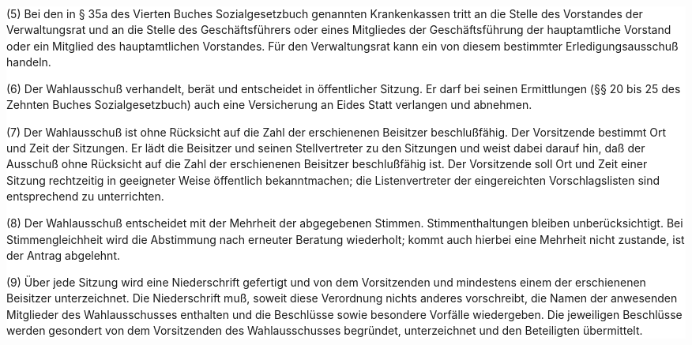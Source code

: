 </div>

<div class="jurAbsatz">

(5) Bei den in § 35a des Vierten Buches Sozialgesetzbuch genannten
Krankenkassen tritt an die Stelle des Vorstandes der Verwaltungsrat und
an die Stelle des Geschäftsführers oder eines Mitgliedes der
Geschäftsführung der hauptamtliche Vorstand oder ein Mitglied des
hauptamtlichen Vorstandes. Für den Verwaltungsrat kann ein von diesem
bestimmter Erledigungsausschuß handeln.

</div>

<div class="jurAbsatz">

(6) Der Wahlausschuß verhandelt, berät und entscheidet in öffentlicher
Sitzung. Er darf bei seinen Ermittlungen (§§ 20 bis 25 des Zehnten
Buches Sozialgesetzbuch) auch eine Versicherung an Eides Statt verlangen
und abnehmen.

</div>

<div class="jurAbsatz">

(7) Der Wahlausschuß ist ohne Rücksicht auf die Zahl der erschienenen
Beisitzer beschlußfähig. Der Vorsitzende bestimmt Ort und Zeit der
Sitzungen. Er lädt die Beisitzer und seinen Stellvertreter zu den
Sitzungen und weist dabei darauf hin, daß der Ausschuß ohne Rücksicht
auf die Zahl der erschienenen Beisitzer beschlußfähig ist. Der
Vorsitzende soll Ort und Zeit einer Sitzung rechtzeitig in geeigneter
Weise öffentlich bekanntmachen; die Listenvertreter der eingereichten
Vorschlagslisten sind entsprechend zu unterrichten.

</div>

<div class="jurAbsatz">

(8) Der Wahlausschuß entscheidet mit der Mehrheit der abgegebenen
Stimmen. Stimmenthaltungen bleiben unberücksichtigt. Bei
Stimmengleichheit wird die Abstimmung nach erneuter Beratung wiederholt;
kommt auch hierbei eine Mehrheit nicht zustande, ist der Antrag
abgelehnt.

</div>

<div class="jurAbsatz">

(9) Über jede Sitzung wird eine Niederschrift gefertigt und von dem
Vorsitzenden und mindestens einem der erschienenen Beisitzer
unterzeichnet. Die Niederschrift muß, soweit diese Verordnung nichts
anderes vorschreibt, die Namen der anwesenden Mitglieder des
Wahlausschusses enthalten und die Beschlüsse sowie besondere Vorfälle
wiedergeben. Die jeweiligen Beschlüsse werden gesondert von dem
Vorsitzenden des Wahlausschusses begründet, unterzeichnet und den
Beteiligten übermittelt.

</div>
